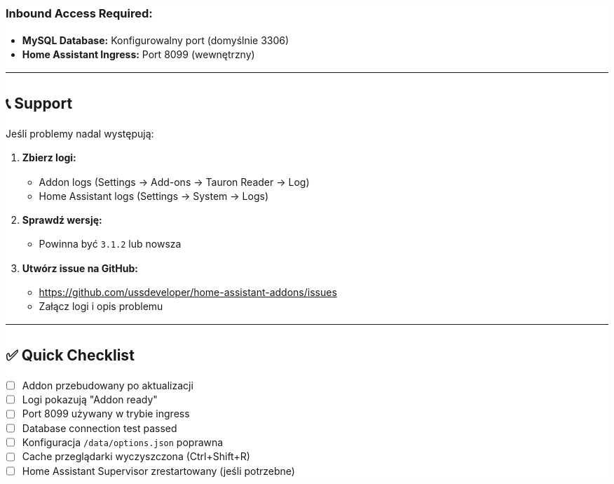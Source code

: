 ### Inbound Access Required:
- **MySQL Database:** Konfigurowalny port (domyślnie 3306)
- **Home Assistant Ingress:** Port 8099 (wewnętrzny)

---

## 📞 Support

Jeśli problemy nadal występują:

1. **Zbierz logi:**
   - Addon logs (Settings → Add-ons → Tauron Reader → Log)
   - Home Assistant logs (Settings → System → Logs)

2. **Sprawdź wersję:**
   - Powinna być `3.1.2` lub nowsza

3. **Utwórz issue na GitHub:**
   - https://github.com/ussdeveloper/home-assistant-addons/issues
   - Załącz logi i opis problemu

---

## ✅ Quick Checklist

- [ ] Addon przebudowany po aktualizacji
- [ ] Logi pokazują "Addon ready"
- [ ] Port 8099 używany w trybie ingress
- [ ] Database connection test passed
- [ ] Konfiguracja `/data/options.json` poprawna
- [ ] Cache przeglądarki wyczyszczona (Ctrl+Shift+R)
- [ ] Home Assistant Supervisor zrestartowany (jeśli potrzebne)
